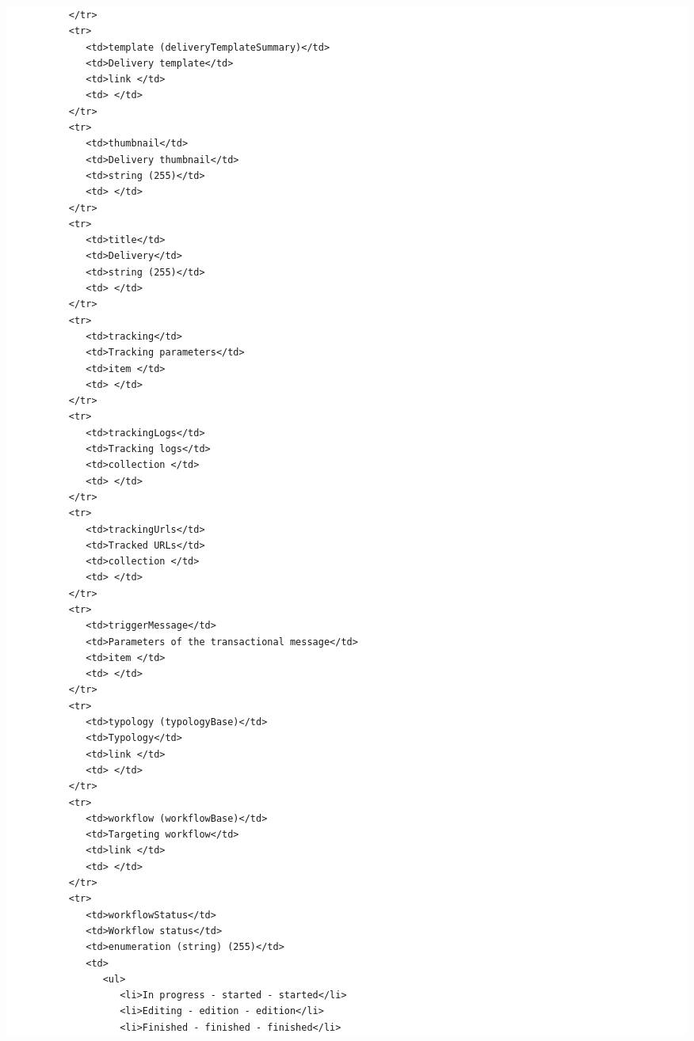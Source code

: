                </tr>
               <tr>
                  <td>template (deliveryTemplateSummary)</td>
                  <td>Delivery template</td>
                  <td>link </td>
                  <td> </td>
               </tr>
               <tr>
                  <td>thumbnail</td>
                  <td>Delivery thumbnail</td>
                  <td>string (255)</td>
                  <td> </td>
               </tr>
               <tr>
                  <td>title</td>
                  <td>Delivery</td>
                  <td>string (255)</td>
                  <td> </td>
               </tr>
               <tr>
                  <td>tracking</td>
                  <td>Tracking parameters</td>
                  <td>item </td>
                  <td> </td>
               </tr>
               <tr>
                  <td>trackingLogs</td>
                  <td>Tracking logs</td>
                  <td>collection </td>
                  <td> </td>
               </tr>
               <tr>
                  <td>trackingUrls</td>
                  <td>Tracked URLs</td>
                  <td>collection </td>
                  <td> </td>
               </tr>
               <tr>
                  <td>triggerMessage</td>
                  <td>Parameters of the transactional message</td>
                  <td>item </td>
                  <td> </td>
               </tr>
               <tr>
                  <td>typology (typologyBase)</td>
                  <td>Typology</td>
                  <td>link </td>
                  <td> </td>
               </tr>
               <tr>
                  <td>workflow (workflowBase)</td>
                  <td>Targeting workflow</td>
                  <td>link </td>
                  <td> </td>
               </tr>
               <tr>
                  <td>workflowStatus</td>
                  <td>Workflow status</td>
                  <td>enumeration (string) (255)</td>
                  <td>
                     <ul>
                        <li>In progress - started - started</li>
                        <li>Editing - edition - edition</li>
                        <li>Finished - finished - finished</li>